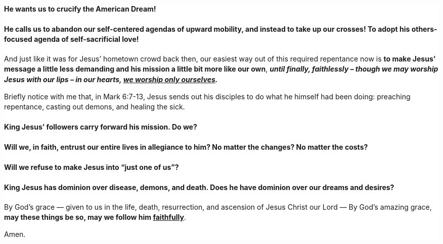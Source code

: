 #### He wants us to crucify the American Dream!

#### He calls us to abandon our self-centered agendas of upward mobility, and instead to take up our crosses! To adopt his others-focused agenda of self-sacrificial love!

And just like it was for Jesus’ hometown crowd back then, our easiest way out of this required repentance now is **to make Jesus’ message a little less demanding and his mission a little bit more like our own**, ***until finally, faithlessly – though we may worship Jesus with our lips – in our hearts, <span style="text-decoration:underline;">we worship only ourselves</span>.***

Briefly notice with me that, in Mark 6:7-13, Jesus sends out his disciples to do what he himself had been doing: preaching repentance, casting out demons, and healing the sick.

#### King Jesus’ followers carry forward his mission. Do we?

#### Will we, in faith, entrust our entire lives in allegiance to him? No matter the changes? No matter the costs?

#### Will we refuse to make Jesus into “just one of us”?

#### King Jesus has dominion over disease, demons, and death. Does he have dominion over our dreams and desires?

By God’s grace — given to us in the life, death, resurrection, and ascension of Jesus Christ our Lord — By God’s amazing grace, **may these things be so, may we follow him <span style="text-decoration:underline;">faithfully</span>**.

Amen.
